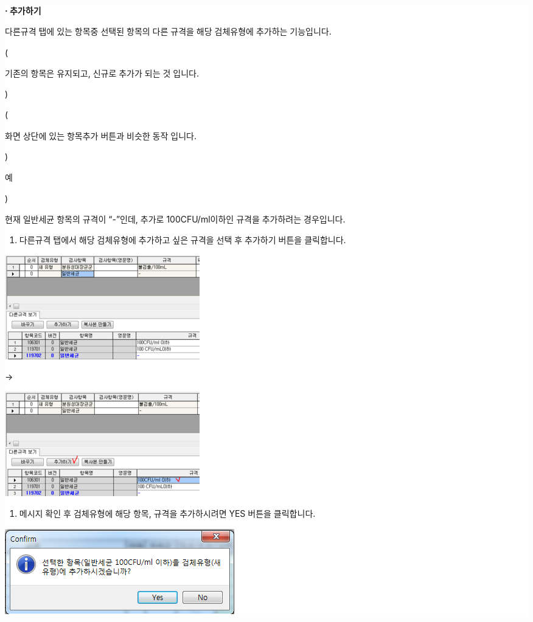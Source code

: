 **· 추가하기**

다른규격 탭에 있는 항목중 선택된 항목의 다른 규격을 해당 검체유형에 추가하는 기능입니다.

\(

기존의 항목은 유지되고, 신규로 추가가 되는 것 입니다.

\)

\(

화면 상단에 있는 항목추가 버튼과 비슷한 동작 입니다.

\)

예

\)

현재 일반세균 항목의 규격이 “-”인데, 추가로 100CFU/ml이하인 규격을 추가하려는 경우입니다.

1. 다른규격 탭에서 해당 검체유형에 추가하고 싶은 규격을 선택 후 추가하기 버튼을 클릭합니다.

![](../.gitbook/assets/64-1.png)

-&gt;

![](../.gitbook/assets/65-2.png)

1. 메시지 확인 후 검체유형에 해당 항목, 규격을 추가하시려면 YES 버튼을 클릭합니다.

![](../.gitbook/assets/66.png)
